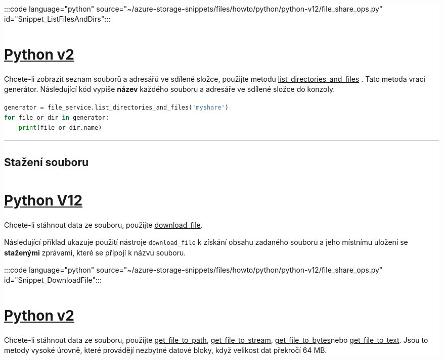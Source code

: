 :::code language="python" source="~/azure-storage-snippets/files/howto/python/python-v12/file_share_ops.py" id="Snippet_ListFilesAndDirs":::

# <a name="python-v2"></a>[Python v2](#tab/python2)

Chcete-li zobrazit seznam souborů a adresářů ve sdílené složce, použijte metodu [list_directories_and_files](/python/api/azure-storage-file/azure.storage.file.fileservice.fileservice?view=azure-python-previous&preserve-view=true#list-directories-and-files-share-name--directory-name-none--num-results-none--marker-none--timeout-none--prefix-none--snapshot-none-) . Tato metoda vrací generátor. Následující kód vypíše **název** každého souboru a adresáře ve sdílené složce do konzoly.

```python
generator = file_service.list_directories_and_files('myshare')
for file_or_dir in generator:
    print(file_or_dir.name)
```

---

## <a name="download-a-file"></a>Stažení souboru

# <a name="python-v12"></a>[Python V12](#tab/python)

Chcete-li stáhnout data ze souboru, použijte [download_file](/azure/developer/python/sdk/storage/azure-storage-file-share/azure.storage.fileshare.sharefileclient#download-file-offset-none--length-none----kwargs-).

Následující příklad ukazuje použití nástroje `download_file` k získání obsahu zadaného souboru a jeho místnímu uložení se **staženými** zprávami, které se připojí k názvu souboru.

:::code language="python" source="~/azure-storage-snippets/files/howto/python/python-v12/file_share_ops.py" id="Snippet_DownloadFile":::

# <a name="python-v2"></a>[Python v2](#tab/python2)

Chcete-li stáhnout data ze souboru, použijte [get_file_to_path](/python/api/azure-storage-file/azure.storage.file.fileservice.fileservice?view=azure-python-previous&preserve-view=true#get-file-to-path-share-name--directory-name--file-name--file-path--open-mode--wb---start-range-none--end-range-none--validate-content-false--progress-callback-none--max-connections-2--timeout-none--snapshot-none-), [get_file_to_stream](/python/api/azure-storage-file/azure.storage.file.fileservice.fileservice?view=azure-python-previous&preserve-view=true#get-file-to-stream-share-name--directory-name--file-name--stream--start-range-none--end-range-none--validate-content-false--progress-callback-none--max-connections-2--timeout-none--snapshot-none-), [get_file_to_bytes](/python/api/azure-storage-file/azure.storage.file.fileservice.fileservice?view=azure-python-previous&preserve-view=true#get-file-to-bytes-share-name--directory-name--file-name--start-range-none--end-range-none--validate-content-false--progress-callback-none--max-connections-2--timeout-none--snapshot-none-)nebo [get_file_to_text](/python/api/azure-storage-file/azure.storage.file.fileservice.fileservice?view=azure-python-previous&preserve-view=true#get-file-to-text-share-name--directory-name--file-name--encoding--utf-8---start-range-none--end-range-none--validate-content-false--progress-callback-none--max-connections-2--timeout-none--snapshot-none-). Jsou to metody vysoké úrovně, které provádějí nezbytné datové bloky, když velikost dat překročí 64 MB.
